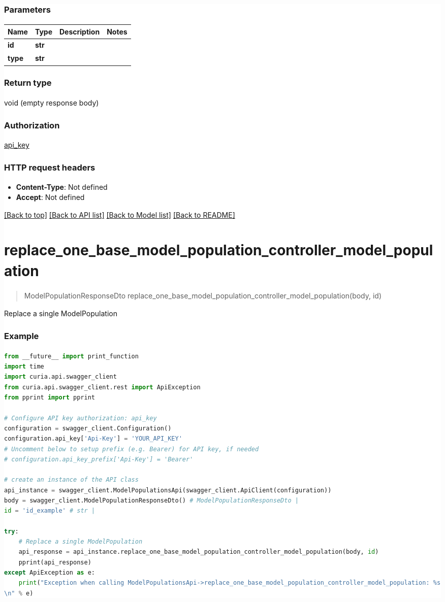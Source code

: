 ### Parameters

Name | Type | Description  | Notes
------------- | ------------- | ------------- | -------------
 **id** | **str**|  | 
 **type** | **str**|  | 

### Return type

void (empty response body)

### Authorization

[api_key](../README.md#api_key)

### HTTP request headers

 - **Content-Type**: Not defined
 - **Accept**: Not defined

[[Back to top]](#) [[Back to API list]](../README.md#documentation-for-api-endpoints) [[Back to Model list]](../README.md#documentation-for-models) [[Back to README]](../README.md)

# **replace_one_base_model_population_controller_model_population**
> ModelPopulationResponseDto replace_one_base_model_population_controller_model_population(body, id)

Replace a single ModelPopulation

### Example
```python
from __future__ import print_function
import time
import curia.api.swagger_client
from curia.api.swagger_client.rest import ApiException
from pprint import pprint

# Configure API key authorization: api_key
configuration = swagger_client.Configuration()
configuration.api_key['Api-Key'] = 'YOUR_API_KEY'
# Uncomment below to setup prefix (e.g. Bearer) for API key, if needed
# configuration.api_key_prefix['Api-Key'] = 'Bearer'

# create an instance of the API class
api_instance = swagger_client.ModelPopulationsApi(swagger_client.ApiClient(configuration))
body = swagger_client.ModelPopulationResponseDto() # ModelPopulationResponseDto | 
id = 'id_example' # str | 

try:
    # Replace a single ModelPopulation
    api_response = api_instance.replace_one_base_model_population_controller_model_population(body, id)
    pprint(api_response)
except ApiException as e:
    print("Exception when calling ModelPopulationsApi->replace_one_base_model_population_controller_model_population: %s\n" % e)
```
